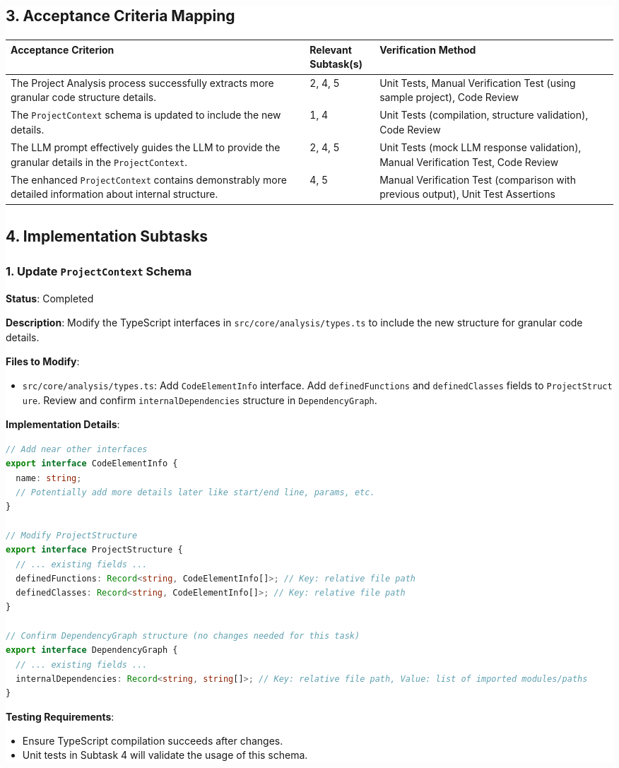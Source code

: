 ## 3. Acceptance Criteria Mapping

| Acceptance Criterion                                                                                    | Relevant Subtask(s) | Verification Method                                                              |
| :------------------------------------------------------------------------------------------------------ | :------------------ | :------------------------------------------------------------------------------- |
| The Project Analysis process successfully extracts more granular code structure details.                | 2, 4, 5             | Unit Tests, Manual Verification Test (using sample project), Code Review         |
| The `ProjectContext` schema is updated to include the new details.                                      | 1, 4                | Unit Tests (compilation, structure validation), Code Review                      |
| The LLM prompt effectively guides the LLM to provide the granular details in the `ProjectContext`.      | 2, 4, 5             | Unit Tests (mock LLM response validation), Manual Verification Test, Code Review |
| The enhanced `ProjectContext` contains demonstrably more detailed information about internal structure. | 4, 5                | Manual Verification Test (comparison with previous output), Unit Test Assertions |

## 4. Implementation Subtasks

### 1. Update `ProjectContext` Schema

**Status**: Completed

**Description**: Modify the TypeScript interfaces in `src/core/analysis/types.ts` to include the new structure for granular code details.

**Files to Modify**:

- `src/core/analysis/types.ts`: Add `CodeElementInfo` interface. Add `definedFunctions` and `definedClasses` fields to `ProjectStructure`. Review and confirm `internalDependencies` structure in `DependencyGraph`.

**Implementation Details**:

```typescript
// Add near other interfaces
export interface CodeElementInfo {
  name: string;
  // Potentially add more details later like start/end line, params, etc.
}

// Modify ProjectStructure
export interface ProjectStructure {
  // ... existing fields ...
  definedFunctions: Record<string, CodeElementInfo[]>; // Key: relative file path
  definedClasses: Record<string, CodeElementInfo[]>; // Key: relative file path
}

// Confirm DependencyGraph structure (no changes needed for this task)
export interface DependencyGraph {
  // ... existing fields ...
  internalDependencies: Record<string, string[]>; // Key: relative file path, Value: list of imported modules/paths
}
```

**Testing Requirements**:

- Ensure TypeScript compilation succeeds after changes.
- Unit tests in Subtask 4 will validate the usage of this schema.

